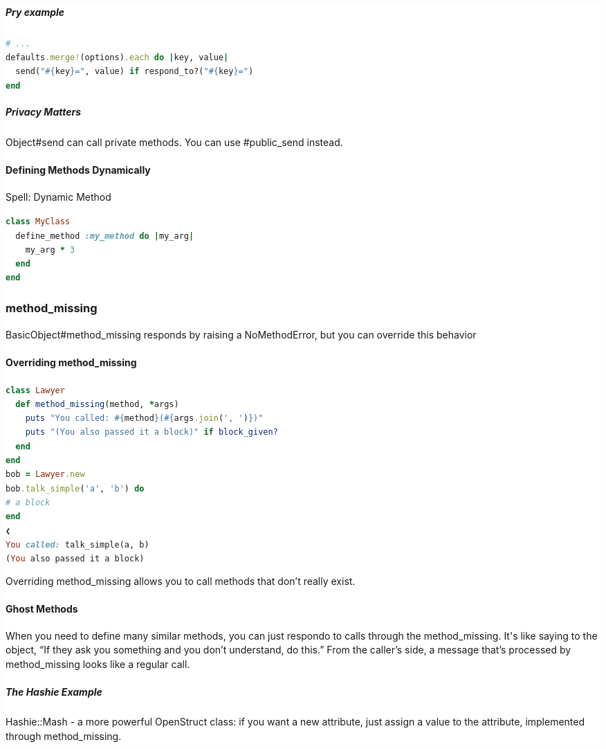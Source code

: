 ##### Pry example
```ruby
# ...
defaults.merge!(options).each do |key, value|
  send("#{key}=", value) if respond_to?("#{key}=")
end
```
##### Privacy Matters
Object#send can call private methods.
You can use #public_send instead.

#### Defining Methods Dynamically
Spell: Dynamic Method
```ruby
class MyClass
  define_method :my_method do |my_arg|
    my_arg * 3
  end
end
```

### method_missing
BasicObject#method_missing responds by raising a NoMethodError, but you can override this behavior

#### Overriding method_missing
```ruby
class Lawyer
  def method_missing(method, *args)
    puts "You called: #{method}(#{args.join(', ')})"
    puts "(You also passed it a block)" if block_given?
  end
end
bob = Lawyer.new
bob.talk_simple('a', 'b') do
# a block
end
❮
You called: talk_simple(a, b)
(You also passed it a block)
```
Overriding method_missing allows you to call methods that don’t really exist.

#### Ghost Methods
When you need to define many similar methods, you can just respondo to calls through the method_missing.
It's like saying to the object, “If they ask you something and you don’t understand, do this.”
From the caller’s side, a message that’s processed by method_missing looks like a regular call.

##### The Hashie Example
Hashie::Mash - a more powerful OpenStruct class: if you want a new attribute, just assign a value to the attribute, implemented through method_missing.

